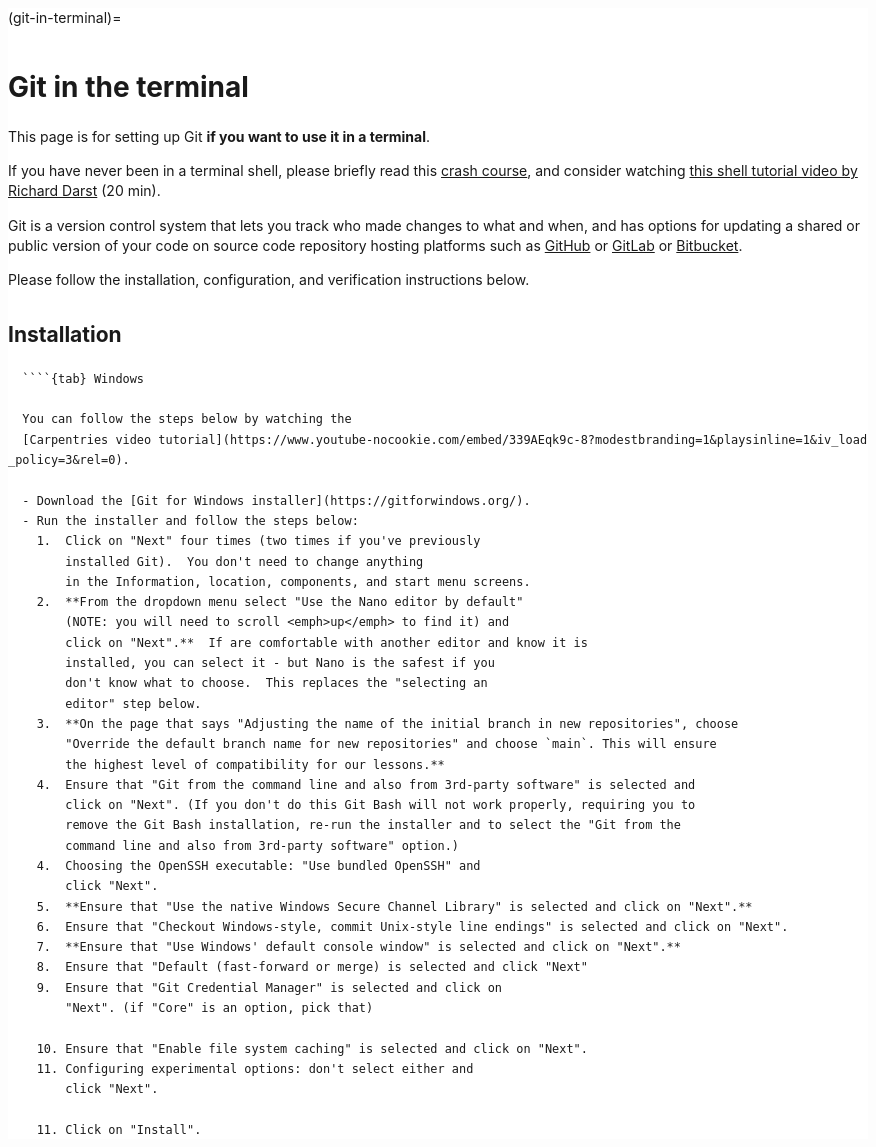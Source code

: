 (git-in-terminal)=

# Git in the terminal

This page is for setting up Git **if you want to use it in a terminal**.

If you have never been in
a terminal shell, please briefly read this [crash
course](https://scicomp.aalto.fi/scicomp/shell/), and consider watching
[this shell tutorial video by Richard Darst](https://youtu.be/56p6xX0aToI) (20
min).

Git is a version control system that lets you track who made changes to what
and when, and has options for updating a shared or public version of your code
on source code repository hosting platforms such as
[GitHub](https://github.com) or [GitLab](https://gitlab.com) or
[Bitbucket](https://bitbucket.org/).

Please follow the installation, configuration, and verification instructions below.


## Installation

`````{tabs}
  ````{tab} Windows

  You can follow the steps below by watching the
  [Carpentries video tutorial](https://www.youtube-nocookie.com/embed/339AEqk9c-8?modestbranding=1&playsinline=1&iv_load_policy=3&rel=0).

  - Download the [Git for Windows installer](https://gitforwindows.org/).
  - Run the installer and follow the steps below:
    1.  Click on "Next" four times (two times if you've previously
        installed Git).  You don't need to change anything
        in the Information, location, components, and start menu screens.
    2.  **From the dropdown menu select "Use the Nano editor by default"
        (NOTE: you will need to scroll <emph>up</emph> to find it) and
        click on "Next".**  If are comfortable with another editor and know it is
        installed, you can select it - but Nano is the safest if you
        don't know what to choose.  This replaces the "selecting an
        editor" step below.
    3.  **On the page that says "Adjusting the name of the initial branch in new repositories", choose
        "Override the default branch name for new repositories" and choose `main`. This will ensure
        the highest level of compatibility for our lessons.**
    4.  Ensure that "Git from the command line and also from 3rd-party software" is selected and
        click on "Next". (If you don't do this Git Bash will not work properly, requiring you to
        remove the Git Bash installation, re-run the installer and to select the "Git from the
        command line and also from 3rd-party software" option.)
    4.  Choosing the OpenSSH executable: "Use bundled OpenSSH" and
        click "Next".
    5.  **Ensure that "Use the native Windows Secure Channel Library" is selected and click on "Next".**
    6.  Ensure that "Checkout Windows-style, commit Unix-style line endings" is selected and click on "Next".
    7.  **Ensure that "Use Windows' default console window" is selected and click on "Next".**
    8.  Ensure that "Default (fast-forward or merge) is selected and click "Next"
    9.  Ensure that "Git Credential Manager" is selected and click on
        "Next". (if "Core" is an option, pick that)

    10. Ensure that "Enable file system caching" is selected and click on "Next".
    11. Configuring experimental options: don't select either and
        click "Next".

    11. Click on "Install".
`````